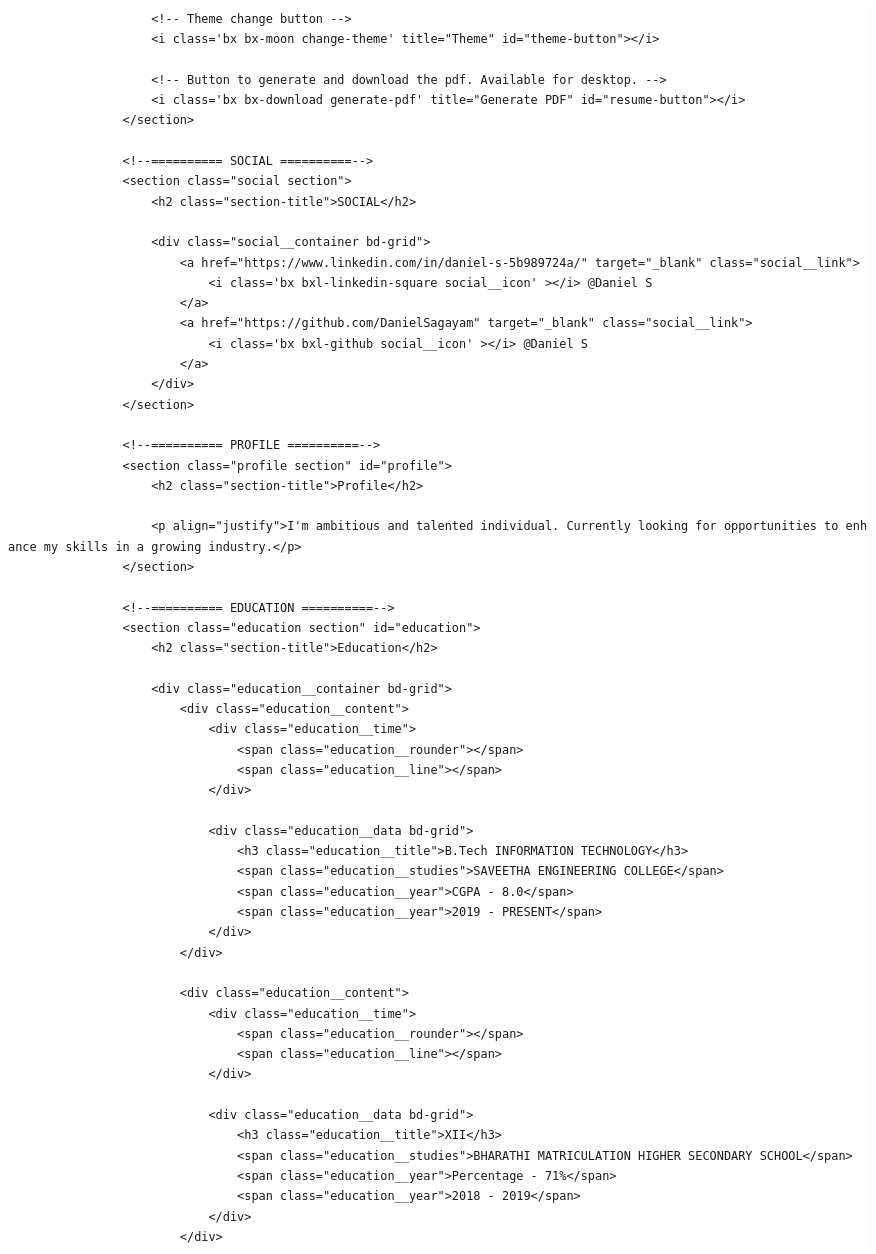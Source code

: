                         <!-- Theme change button -->
                        <i class='bx bx-moon change-theme' title="Theme" id="theme-button"></i>

                        <!-- Button to generate and download the pdf. Available for desktop. -->
                        <i class='bx bx-download generate-pdf' title="Generate PDF" id="resume-button"></i>
                    </section>

                    <!--========== SOCIAL ==========-->
                    <section class="social section">
                        <h2 class="section-title">SOCIAL</h2>

                        <div class="social__container bd-grid">
                            <a href="https://www.linkedin.com/in/daniel-s-5b989724a/" target="_blank" class="social__link">
                                <i class='bx bxl-linkedin-square social__icon' ></i> @Daniel S
                            </a>
                            <a href="https://github.com/DanielSagayam" target="_blank" class="social__link">
                                <i class='bx bxl-github social__icon' ></i> @Daniel S
                            </a>
                        </div>
                    </section>

                    <!--========== PROFILE ==========-->
                    <section class="profile section" id="profile">
                        <h2 class="section-title">Profile</h2>

                        <p align="justify">I'm ambitious and talented individual. Currently looking for opportunities to enhance my skills in a growing industry.</p>
                    </section>

                    <!--========== EDUCATION ==========-->
                    <section class="education section" id="education">
                        <h2 class="section-title">Education</h2>

                        <div class="education__container bd-grid">
                            <div class="education__content">
                                <div class="education__time">
                                    <span class="education__rounder"></span>
                                    <span class="education__line"></span>
                                </div>

                                <div class="education__data bd-grid">
                                    <h3 class="education__title">B.Tech INFORMATION TECHNOLOGY</h3>
                                    <span class="education__studies">SAVEETHA ENGINEERING COLLEGE</span>
                                    <span class="education__year">CGPA - 8.0</span>
                                    <span class="education__year">2019 - PRESENT</span>
                                </div>
                            </div>

                            <div class="education__content">
                                <div class="education__time">
                                    <span class="education__rounder"></span>
                                    <span class="education__line"></span>
                                </div>

                                <div class="education__data bd-grid">
                                    <h3 class="education__title">XII</h3>
                                    <span class="education__studies">BHARATHI MATRICULATION HIGHER SECONDARY SCHOOL</span>
                                    <span class="education__year">Percentage - 71%</span>
                                    <span class="education__year">2018 - 2019</span>
                                </div>
                            </div>
